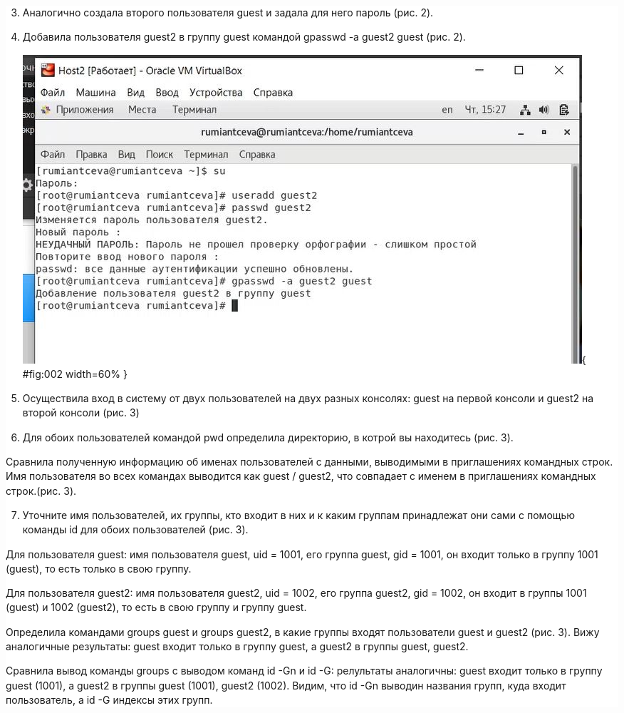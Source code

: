 3. Аналогично создала второго пользователя guest и задала для него пароль (рис. 2).

4. Добавила пользователя guest2 в группу guest командой gpasswd -a guest2 guest (рис. 2).

   ![рис.2. Создание и добавление в группу пользователя guest2.](images/2.JPG){ #fig:002 width=60% }

5. Осуществила вход в систему от двух пользователей на двух разных консолях: guest на первой консоли и guest2 на второй консоли (рис. 3)

6. Для обоих пользователей командой pwd определила директорию, в котрой вы находитесь (рис. 3).

Сравнила полученную информацию об именах пользователей с данными, выводимыми в приглашениях командных строк. Имя пользователя во всех командах выводится как guest / guest2, что совпадает с именем в приглашениях командных строк.(рис. 3).

7. Уточните имя пользователей, их группы, кто входит в них и к каким группам принадлежат они сами с помощью команды id для обоих пользователей (рис. 3).

Для пользователя guest: имя пользователя guest, uid = 1001, его группа guest, gid = 1001, он входит только в группу 1001 (guest), то есть только в свою группу.

Для пользователя guest2: имя пользователя guest2, uid = 1002, его группа guest2, gid = 1002, он входит в группы 1001 (guest) и 1002 (guest2), то есть в свою группу и группу guest.

Определила командами groups guest и groups guest2, в какие группы входят пользователи guest и guest2 (рис. 3). Вижу аналогичные результаты: guest входит только в группу guest, а guest2 в группы guest, guest2.

Сравнила вывод команды groups с выводом команд id -Gn и id -G: релультаты аналогичны: guest входит только в группу guest (1001), а guest2 в группы guest (1001), guest2 (1002). Видим, что id -Gn выводин названия групп, куда входит пользователь, а id -G индексы этих групп.
